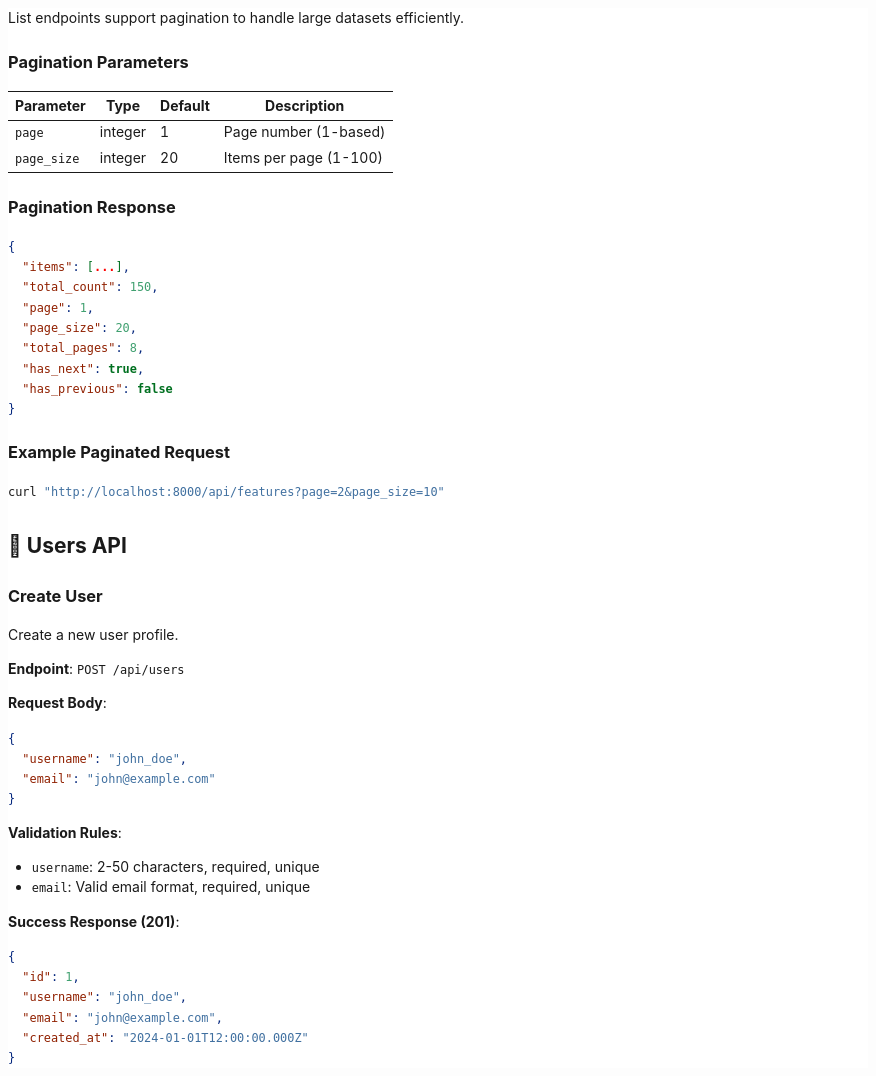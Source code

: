List endpoints support pagination to handle large datasets efficiently.

### Pagination Parameters
| Parameter | Type | Default | Description |
|-----------|------|---------|-------------|
| `page` | integer | 1 | Page number (1-based) |
| `page_size` | integer | 20 | Items per page (1-100) |

### Pagination Response
```json
{
  "items": [...],
  "total_count": 150,
  "page": 1,
  "page_size": 20,
  "total_pages": 8,
  "has_next": true,
  "has_previous": false
}
```

### Example Paginated Request
```bash
curl "http://localhost:8000/api/features?page=2&page_size=10"
```

## 👤 Users API

### Create User
Create a new user profile.

**Endpoint**: `POST /api/users`

**Request Body**:
```json
{
  "username": "john_doe",
  "email": "john@example.com"
}
```

**Validation Rules**:
- `username`: 2-50 characters, required, unique
- `email`: Valid email format, required, unique

**Success Response (201)**:
```json
{
  "id": 1,
  "username": "john_doe",
  "email": "john@example.com",
  "created_at": "2024-01-01T12:00:00.000Z"
}
```
